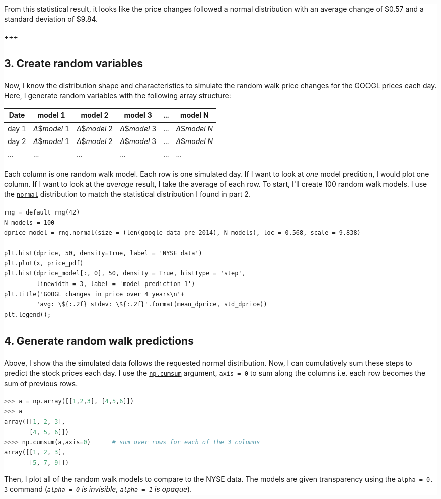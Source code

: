 From this statistical result, it looks like the price changes followed a normal distribution with an average change of $\$0.57$ and a standard deviation of $\$9.84$.

+++

## 3. Create random variables

Now, I know the distribution shape and characteristics to simulate the random walk price changes for the GOOGL prices each day. Here, I generate random variables with the following array structure:

Date |model 1| model 2| model 3|...| model N|
---|---|---|---|---|---|
day 1|$\Delta \$ model~1$|$\Delta \$ model~2$|$\Delta \$ model~3$|...|$\Delta \$ model~N$|
day 2|$\Delta \$ model~1$|$\Delta \$ model~2$|$\Delta \$ model~3$|...|$\Delta \$ model~N$|
...|...|...|...|...|...|

Each column is one random walk model. Each row is one simulated day. If I want to look at _one_ model predition, I would plot one column. If I want to look at the _average_ result, I take the average of each row. To start, I'll create 100 random walk models. I use the [`normal`](https://numpy.org/doc/stable/reference/random/generated/numpy.random.Generator.normal.html#numpy.random.Generator.normal) distribution to match the statistical distribution I found in part 2.

```{code-cell} ipython3
rng = default_rng(42)
N_models = 100
dprice_model = rng.normal(size = (len(google_data_pre_2014), N_models), loc = 0.568, scale = 9.838)

plt.hist(dprice, 50, density=True, label = 'NYSE data')
plt.plot(x, price_pdf)
plt.hist(dprice_model[:, 0], 50, density = True, histtype = 'step',
         linewidth = 3, label = 'model prediction 1')
plt.title('GOOGL changes in price over 4 years\n'+
         'avg: \${:.2f} stdev: \${:.2f}'.format(mean_dprice, std_dprice))
plt.legend();
```

## 4. Generate random walk predictions

Above, I show tha the simulated data follows the requested normal distribution. Now, I can cumulatively sum these steps to predict the stock prices each day. I use the  [`np.cumsum`](https://numpy.org/doc/1.20/reference/generated/numpy.cumsum.html) argument, `axis = 0` to sum along the columns i.e. each row becomes the sum of previous rows. 

```python
>>> a = np.array([[1,2,3], [4,5,6]])
>>> a
array([[1, 2, 3],
       [4, 5, 6]])
>>>> np.cumsum(a,axis=0)      # sum over rows for each of the 3 columns
array([[1, 2, 3],
       [5, 7, 9]])
```

Then, I plot all of the random walk models to compare to the NYSE data. The models are given transparency using the `alpha = 0.3` command (_`alpha = 0` is invisible, `alpha = 1` is opaque_).

